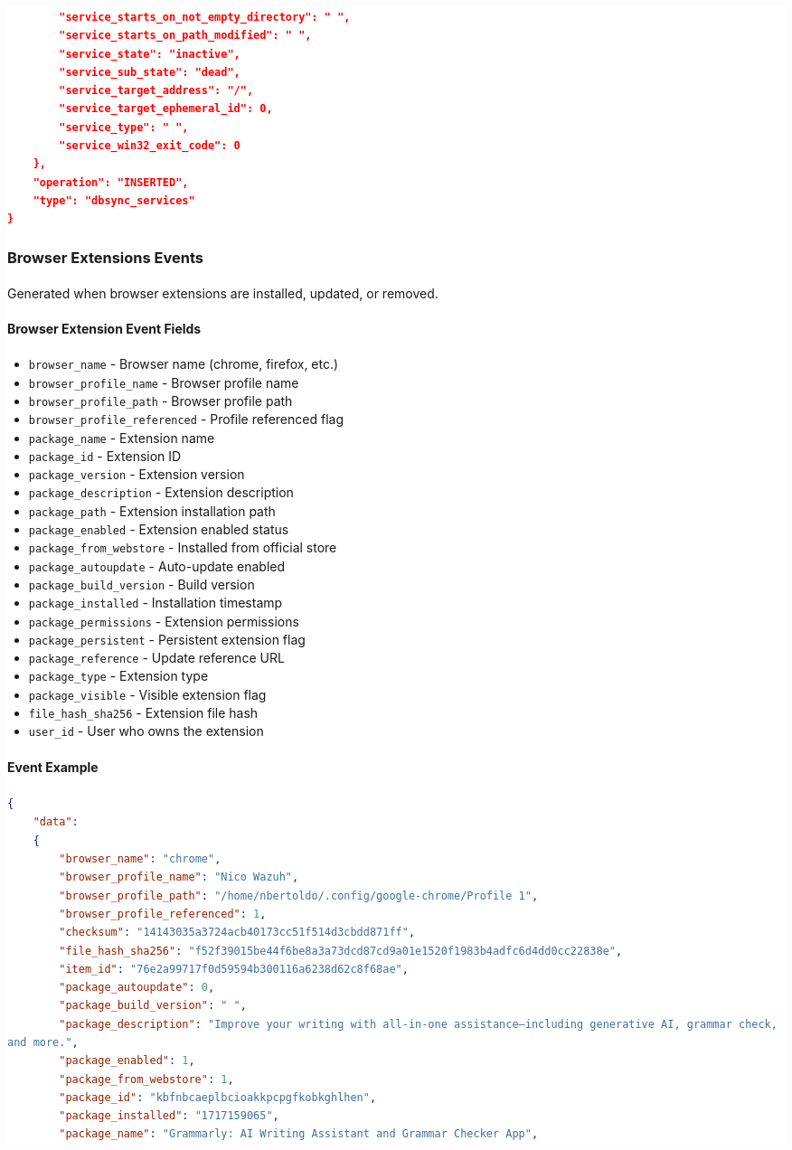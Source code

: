 ```json
        "service_starts_on_not_empty_directory": " ",
        "service_starts_on_path_modified": " ",
        "service_state": "inactive",
        "service_sub_state": "dead",
        "service_target_address": "/",
        "service_target_ephemeral_id": 0,
        "service_type": " ",
        "service_win32_exit_code": 0
    },
    "operation": "INSERTED",
    "type": "dbsync_services"
}
```

### Browser Extensions Events

Generated when browser extensions are installed, updated, or removed.

#### Browser Extension Event Fields
- `browser_name` - Browser name (chrome, firefox, etc.)
- `browser_profile_name` - Browser profile name
- `browser_profile_path` - Browser profile path
- `browser_profile_referenced` - Profile referenced flag
- `package_name` - Extension name
- `package_id` - Extension ID
- `package_version` - Extension version
- `package_description` - Extension description
- `package_path` - Extension installation path
- `package_enabled` - Extension enabled status
- `package_from_webstore` - Installed from official store
- `package_autoupdate` - Auto-update enabled
- `package_build_version` - Build version
- `package_installed` - Installation timestamp
- `package_permissions` - Extension permissions
- `package_persistent` - Persistent extension flag
- `package_reference` - Update reference URL
- `package_type` - Extension type
- `package_visible` - Visible extension flag
- `file_hash_sha256` - Extension file hash
- `user_id` - User who owns the extension

#### Event Example
```json
{
    "data":
    {
        "browser_name": "chrome",
        "browser_profile_name": "Nico Wazuh",
        "browser_profile_path": "/home/nbertoldo/.config/google-chrome/Profile 1",
        "browser_profile_referenced": 1,
        "checksum": "14143035a3724acb40173cc51f514d3cbdd871ff",
        "file_hash_sha256": "f52f39015be44f6be8a3a73dcd87cd9a01e1520f1983b4adfc6d4dd0cc22838e",
        "item_id": "76e2a99717f0d59594b300116a6238d62c8f68ae",
        "package_autoupdate": 0,
        "package_build_version": " ",
        "package_description": "Improve your writing with all-in-one assistance—including generative AI, grammar check, and more.",
        "package_enabled": 1,
        "package_from_webstore": 1,
        "package_id": "kbfnbcaeplbcioakkpcpgfkobkghlhen",
        "package_installed": "1717159065",
        "package_name": "Grammarly: AI Writing Assistant and Grammar Checker App",
```